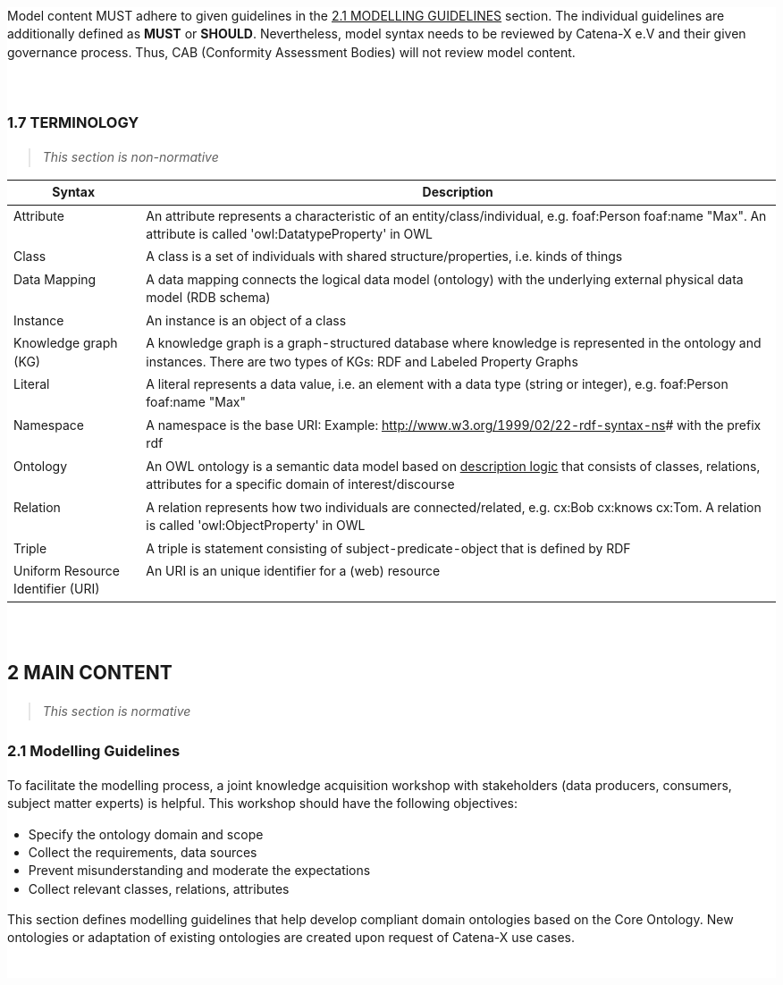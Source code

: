 Model content MUST adhere to given guidelines in the [2.1 MODELLING GUIDELINES](#21-modelling-guidelines) section. The individual guidelines are additionally defined as **MUST** or **SHOULD**. Nevertheless, model syntax needs to be reviewed by Catena-X e.V and their given governance process. Thus, CAB (Conformity Assessment Bodies) will not review model content.

<br/>

### 1.7 TERMINOLOGY

> _This section is non-normative_

| Syntax      | Description |
| ----------- | ----------- |
| Attribute| An attribute represents a characteristic of an entity/class/individual, e.g. foaf:Person foaf:name "Max". An attribute is called 'owl:DatatypeProperty' in OWL     |
| Class| A class is a set of individuals with shared structure/properties, i.e. kinds of things        |
|Data Mapping |A data mapping connects the logical data model (ontology) with the underlying external physical data model (RDB schema)|
|Instance |An instance is an object of a class |
|Knowledge graph (KG) |A knowledge graph is a graph-structured database where knowledge is represented in the ontology and instances. There are two types of KGs: RDF and Labeled Property Graphs|
|Literal |A literal represents a data value, i.e. an element with a data type (string or integer), e.g. foaf:Person foaf:name "Max"|
|Namespace|A namespace is the base URI: Example: <http://www.w3.org/1999/02/22-rdf-syntax-ns># with the prefix rdf|
|Ontology|An OWL ontology is a semantic data model based on [description logic](https://en.wikipedia.org/wiki/Description_logic) that consists of classes, relations, attributes for a specific domain of interest/discourse|
|Relation |A relation represents how two individuals are connected/related, e.g. cx:Bob cx:knows cx:Tom. A relation is called 'owl:ObjectProperty' in OWL|
|Triple|A triple is statement consisting of subject-predicate-object that is defined by RDF|
|Uniform Resource Identifier (URI)|An URI is an unique identifier for a (web) resource|

<br/>

## 2 MAIN CONTENT

> _This section is normative_
### 2.1 Modelling Guidelines

To facilitate the modelling process, a joint knowledge acquisition workshop with stakeholders (data producers, consumers, subject matter experts) is helpful. This workshop should have the following objectives:

- Specify the ontology domain and scope
- Collect the requirements, data sources
- Prevent misunderstanding and moderate the expectations
- Collect relevant classes, relations, attributes

This section defines modelling guidelines that help develop compliant domain ontologies based on the Core Ontology. New ontologies or adaptation of existing ontologies are created upon request of Catena-X use cases.

<br/>
